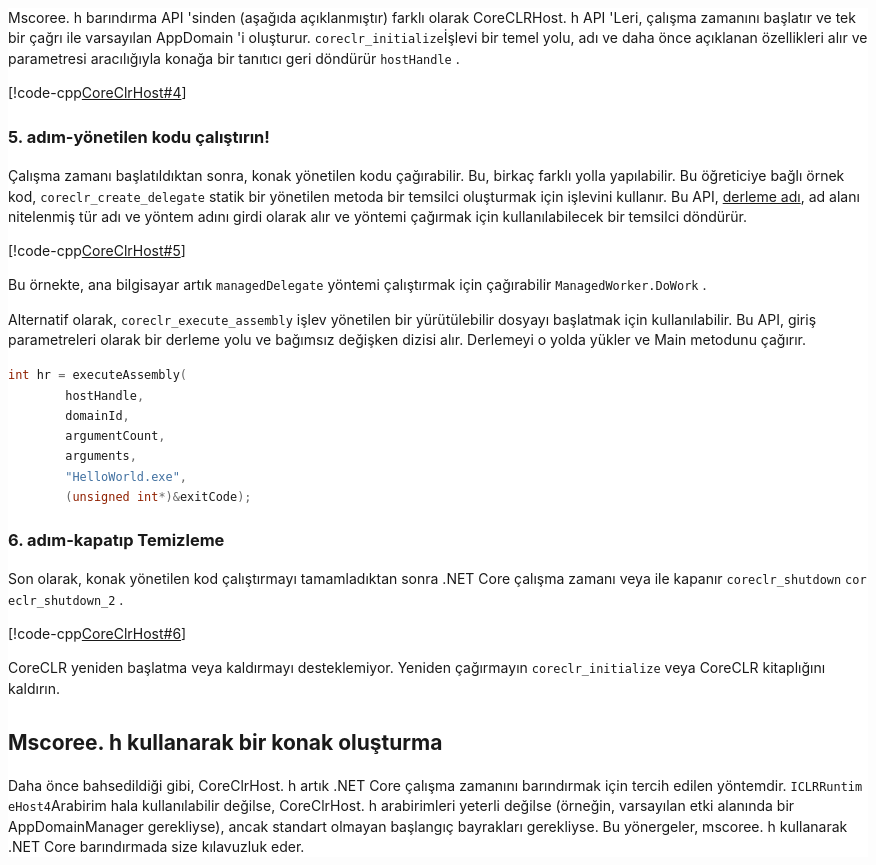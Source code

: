 Mscoree. h barındırma API 'sinden (aşağıda açıklanmıştır) farklı olarak CoreCLRHost. h API 'Leri, çalışma zamanını başlatır ve tek bir çağrı ile varsayılan AppDomain 'i oluşturur. `coreclr_initialize`İşlevi bir temel yolu, adı ve daha önce açıklanan özellikleri alır ve parametresi aracılığıyla konağa bir tanıtıcı geri döndürür `hostHandle` .

[!code-cpp[CoreClrHost#4](~/samples/snippets/core/tutorials/netcore-hosting/csharp/HostWithCoreClrHost/src/SampleHost.cpp#4)]

### <a name="step-5---run-managed-code"></a>5. adım-yönetilen kodu çalıştırın!

Çalışma zamanı başlatıldıktan sonra, konak yönetilen kodu çağırabilir. Bu, birkaç farklı yolla yapılabilir. Bu öğreticiye bağlı örnek kod, `coreclr_create_delegate` statik bir yönetilen metoda bir temsilci oluşturmak için işlevini kullanır. Bu API, [derleme adı](../../standard/assembly/names.md), ad alanı nitelenmiş tür adı ve yöntem adını girdi olarak alır ve yöntemi çağırmak için kullanılabilecek bir temsilci döndürür.

[!code-cpp[CoreClrHost#5](~/samples/snippets/core/tutorials/netcore-hosting/csharp/HostWithCoreClrHost/src/SampleHost.cpp#5)]

Bu örnekte, ana bilgisayar artık `managedDelegate` yöntemi çalıştırmak için çağırabilir `ManagedWorker.DoWork` .

Alternatif olarak, `coreclr_execute_assembly` işlev yönetilen bir yürütülebilir dosyayı başlatmak için kullanılabilir. Bu API, giriş parametreleri olarak bir derleme yolu ve bağımsız değişken dizisi alır. Derlemeyi o yolda yükler ve Main metodunu çağırır.

```C++
int hr = executeAssembly(
        hostHandle,
        domainId,
        argumentCount,
        arguments,
        "HelloWorld.exe",
        (unsigned int*)&exitCode);
```

### <a name="step-6---shutdown-and-clean-up"></a>6. adım-kapatıp Temizleme

Son olarak, konak yönetilen kod çalıştırmayı tamamladıktan sonra .NET Core çalışma zamanı veya ile kapanır `coreclr_shutdown` `coreclr_shutdown_2` .

[!code-cpp[CoreClrHost#6](~/samples/snippets/core/tutorials/netcore-hosting/csharp/HostWithCoreClrHost/src/SampleHost.cpp#6)]

CoreCLR yeniden başlatma veya kaldırmayı desteklemiyor. Yeniden çağırmayın `coreclr_initialize` veya CoreCLR kitaplığını kaldırın.

## <a name="create-a-host-using-mscoreeh"></a>Mscoree. h kullanarak bir konak oluşturma

Daha önce bahsedildiği gibi, CoreClrHost. h artık .NET Core çalışma zamanını barındırmak için tercih edilen yöntemdir. `ICLRRuntimeHost4`Arabirim hala kullanılabilir değilse, CoreClrHost. h arabirimleri yeterli değilse (örneğin, varsayılan etki alanında bir AppDomainManager gerekliyse), ancak standart olmayan başlangıç bayrakları gerekliyse. Bu yönergeler, mscoree. h kullanarak .NET Core barındırmada size kılavuzluk eder.

